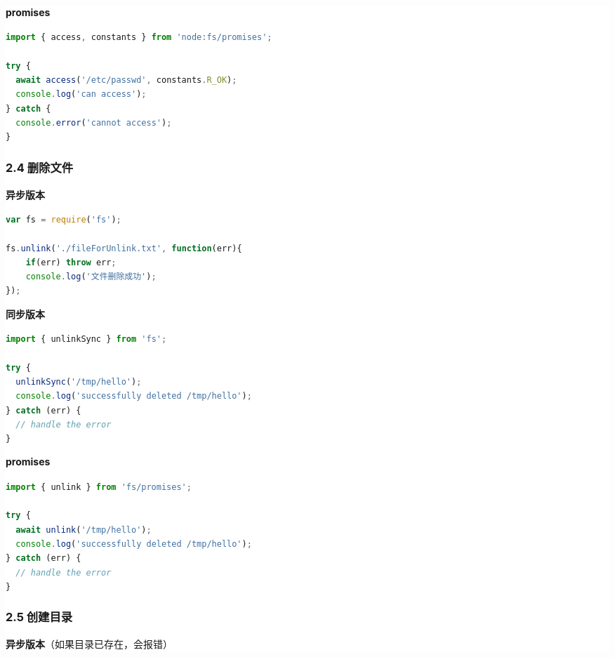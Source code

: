 **promises**

```js
import { access, constants } from 'node:fs/promises';

try {
  await access('/etc/passwd', constants.R_OK);
  console.log('can access');
} catch {
  console.error('cannot access');
}
```

### 2.4 删除文件

**异步版本**

```javascript
var fs = require('fs');

fs.unlink('./fileForUnlink.txt', function(err){
    if(err) throw err;
    console.log('文件删除成功');
});
```

**同步版本**

```js
import { unlinkSync } from 'fs';

try {
  unlinkSync('/tmp/hello');
  console.log('successfully deleted /tmp/hello');
} catch (err) {
  // handle the error
}
```

**promises**

```js
import { unlink } from 'fs/promises';

try {
  await unlink('/tmp/hello');
  console.log('successfully deleted /tmp/hello');
} catch (err) {
  // handle the error
}
```

### 2.5 创建目录

**异步版本**（如果目录已存在，会报错）
